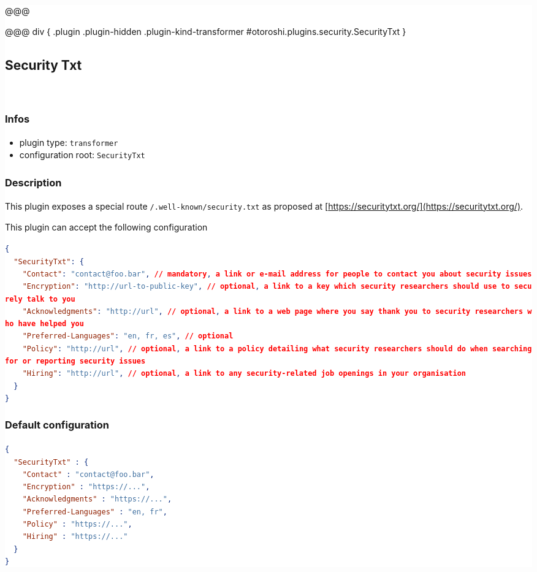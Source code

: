 



@@@


@@@ div { .plugin .plugin-hidden .plugin-kind-transformer #otoroshi.plugins.security.SecurityTxt }

## Security Txt

<img class="plugin-logo plugin-hidden" src=""></img>

### Infos

* plugin type: `transformer`
* configuration root: `SecurityTxt`

### Description

This plugin exposes a special route `/.well-known/security.txt` as proposed at [https://securitytxt.org/](https://securitytxt.org/).

This plugin can accept the following configuration

```json
{
  "SecurityTxt": {
    "Contact": "contact@foo.bar", // mandatory, a link or e-mail address for people to contact you about security issues
    "Encryption": "http://url-to-public-key", // optional, a link to a key which security researchers should use to securely talk to you
    "Acknowledgments": "http://url", // optional, a link to a web page where you say thank you to security researchers who have helped you
    "Preferred-Languages": "en, fr, es", // optional
    "Policy": "http://url", // optional, a link to a policy detailing what security researchers should do when searching for or reporting security issues
    "Hiring": "http://url", // optional, a link to any security-related job openings in your organisation
  }
}
```



### Default configuration

```json
{
  "SecurityTxt" : {
    "Contact" : "contact@foo.bar",
    "Encryption" : "https://...",
    "Acknowledgments" : "https://...",
    "Preferred-Languages" : "en, fr",
    "Policy" : "https://...",
    "Hiring" : "https://..."
  }
}
```
